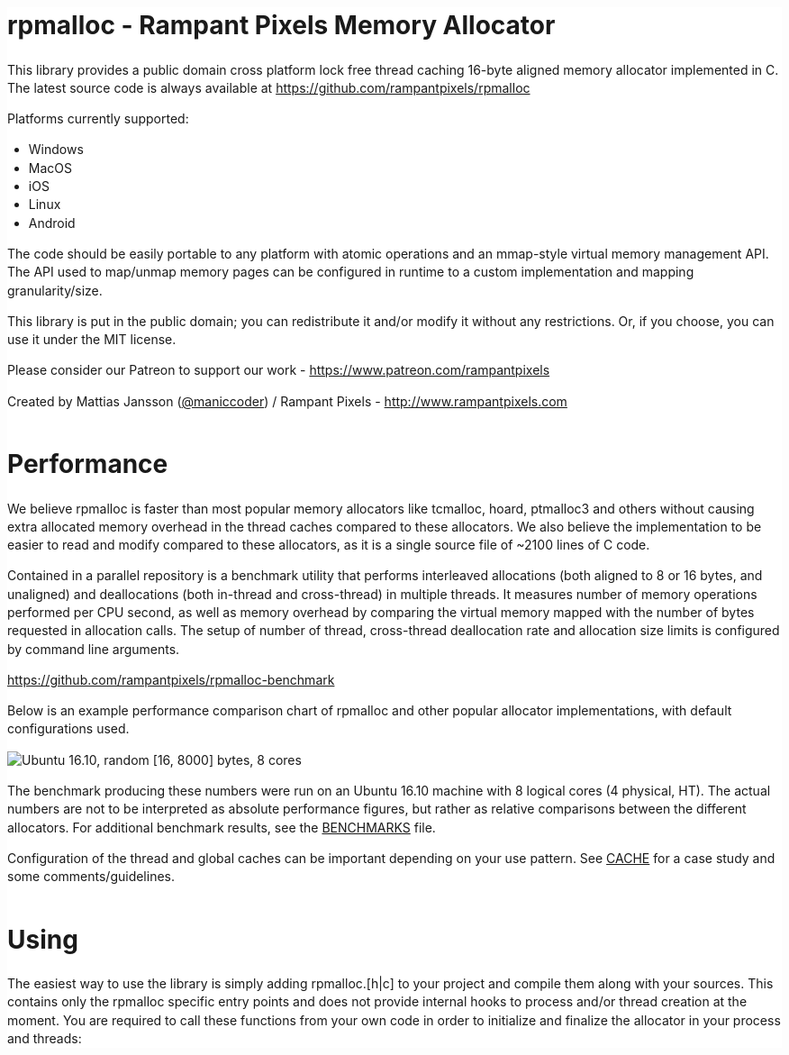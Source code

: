 # rpmalloc - Rampant Pixels Memory Allocator
This library provides a public domain cross platform lock free thread caching 16-byte aligned memory allocator implemented in C. The latest source code is always available at https://github.com/rampantpixels/rpmalloc

Platforms currently supported:

- Windows
- MacOS
- iOS
- Linux
- Android

The code should be easily portable to any platform with atomic operations and an mmap-style virtual memory management API. The API used to map/unmap memory pages can be configured in runtime to a custom implementation and mapping granularity/size.

This library is put in the public domain; you can redistribute it and/or modify it without any restrictions. Or, if you choose, you can use it under the MIT license.

Please consider our Patreon to support our work - https://www.patreon.com/rampantpixels

Created by Mattias Jansson ([@maniccoder](https://twitter.com/maniccoder)) / Rampant Pixels - http://www.rampantpixels.com

# Performance
We believe rpmalloc is faster than most popular memory allocators like tcmalloc, hoard, ptmalloc3 and others without causing extra allocated memory overhead in the thread caches compared to these allocators. We also believe the implementation to be easier to read and modify compared to these allocators, as it is a single source file of ~2100 lines of C code.

Contained in a parallel repository is a benchmark utility that performs interleaved allocations (both aligned to 8 or 16 bytes, and unaligned) and deallocations (both in-thread and cross-thread) in multiple threads. It measures number of memory operations performed per CPU second, as well as memory overhead by comparing the virtual memory mapped with the number of bytes requested in allocation calls. The setup of number of thread, cross-thread deallocation rate and allocation size limits is configured by command line arguments.

https://github.com/rampantpixels/rpmalloc-benchmark

Below is an example performance comparison chart of rpmalloc and other popular allocator implementations, with default configurations used.

![Ubuntu 16.10, random [16, 8000] bytes, 8 cores](https://docs.google.com/spreadsheets/d/1NWNuar1z0uPCB5iVS_Cs6hSo2xPkTmZf0KsgWS_Fb_4/pubchart?oid=301017877&format=image)

The benchmark producing these numbers were run on an Ubuntu 16.10 machine with 8 logical cores (4 physical, HT). The actual numbers are not to be interpreted as absolute performance figures, but rather as relative comparisons between the different allocators. For additional benchmark results, see the [BENCHMARKS](BENCHMARKS.md) file.

Configuration of the thread and global caches can be important depending on your use pattern. See [CACHE](CACHE.md) for a case study and some comments/guidelines.

# Using
The easiest way to use the library is simply adding rpmalloc.[h|c] to your project and compile them along with your sources. This contains only the rpmalloc specific entry points and does not provide internal hooks to process and/or thread creation at the moment. You are required to call these functions from your own code in order to initialize and finalize the allocator in your process and threads:
